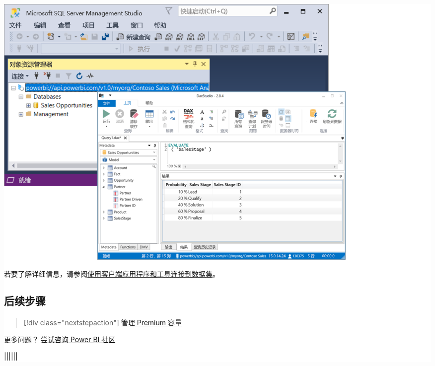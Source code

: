 ![SSMS](media/service-premium-what-is/connect-tools-ssms-dax.png)

若要了解详细信息，请参阅[使用客户端应用程序和工具连接到数据集](service-premium-connect-tools.md)。

## <a name="next-steps"></a>后续步骤

> [!div class="nextstepaction"]
> [管理 Premium 容量](service-premium-capacity-manage.md)

更多问题？ [尝试咨询 Power BI 社区](https://community.powerbi.com/)

||||||
